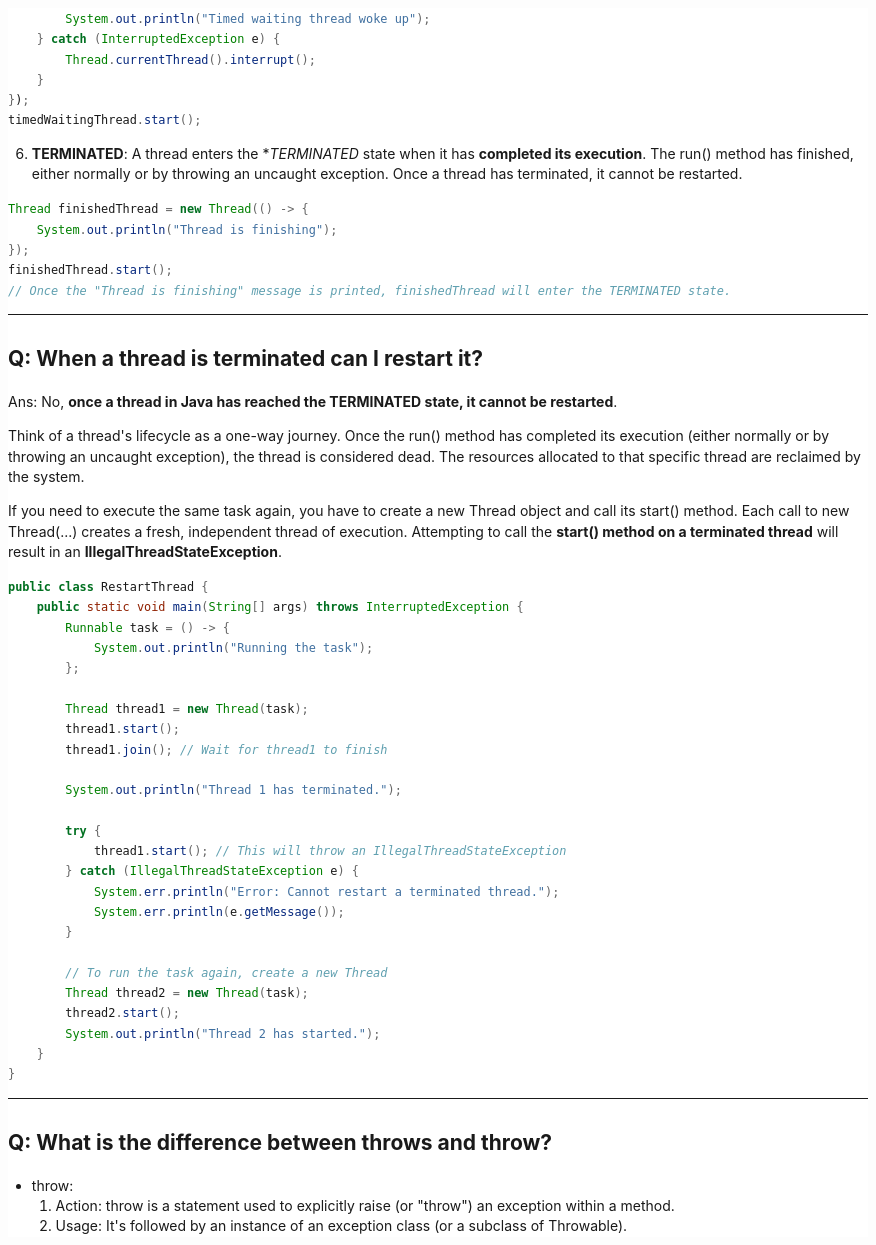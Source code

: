```java
        System.out.println("Timed waiting thread woke up");
    } catch (InterruptedException e) {
        Thread.currentThread().interrupt();
    }
});
timedWaitingThread.start();
```
6. **TERMINATED**: A thread enters the **TERMINATED* state when it has **completed its execution**. The run() method has finished, either normally or by throwing an uncaught exception. Once a thread has terminated, it cannot be restarted.
```java
Thread finishedThread = new Thread(() -> {
    System.out.println("Thread is finishing");
});
finishedThread.start();
// Once the "Thread is finishing" message is printed, finishedThread will enter the TERMINATED state.
```
***********************************************************************************************
## Q: When a thread is terminated can I restart it?
Ans: No, **once a thread in Java has reached the TERMINATED state, it cannot be restarted**.   

Think of a thread's lifecycle as a one-way journey. Once the run() method has completed its execution (either normally or by throwing an uncaught exception), the thread is considered dead. The resources allocated to that specific thread are reclaimed by the system.

If you need to execute the same task again, you have to create a new Thread object and call its start() method. Each call to new Thread(...) creates a fresh, independent thread of execution.
Attempting to call the **start() method on a terminated thread** will result in an **IllegalThreadStateException**.
```java
public class RestartThread {
    public static void main(String[] args) throws InterruptedException {
        Runnable task = () -> {
            System.out.println("Running the task");
        };

        Thread thread1 = new Thread(task);
        thread1.start();
        thread1.join(); // Wait for thread1 to finish

        System.out.println("Thread 1 has terminated.");

        try {
            thread1.start(); // This will throw an IllegalThreadStateException
        } catch (IllegalThreadStateException e) {
            System.err.println("Error: Cannot restart a terminated thread.");
            System.err.println(e.getMessage());
        }

        // To run the task again, create a new Thread
        Thread thread2 = new Thread(task);
        thread2.start();
        System.out.println("Thread 2 has started.");
    }
}
```
***********************************************************************************
## Q: What is the difference between throws and throw?
- throw:
  1. Action: throw is a statement used to explicitly raise (or "throw") an exception within a method.
  2. Usage: It's followed by an instance of an exception class (or a subclass of Throwable).